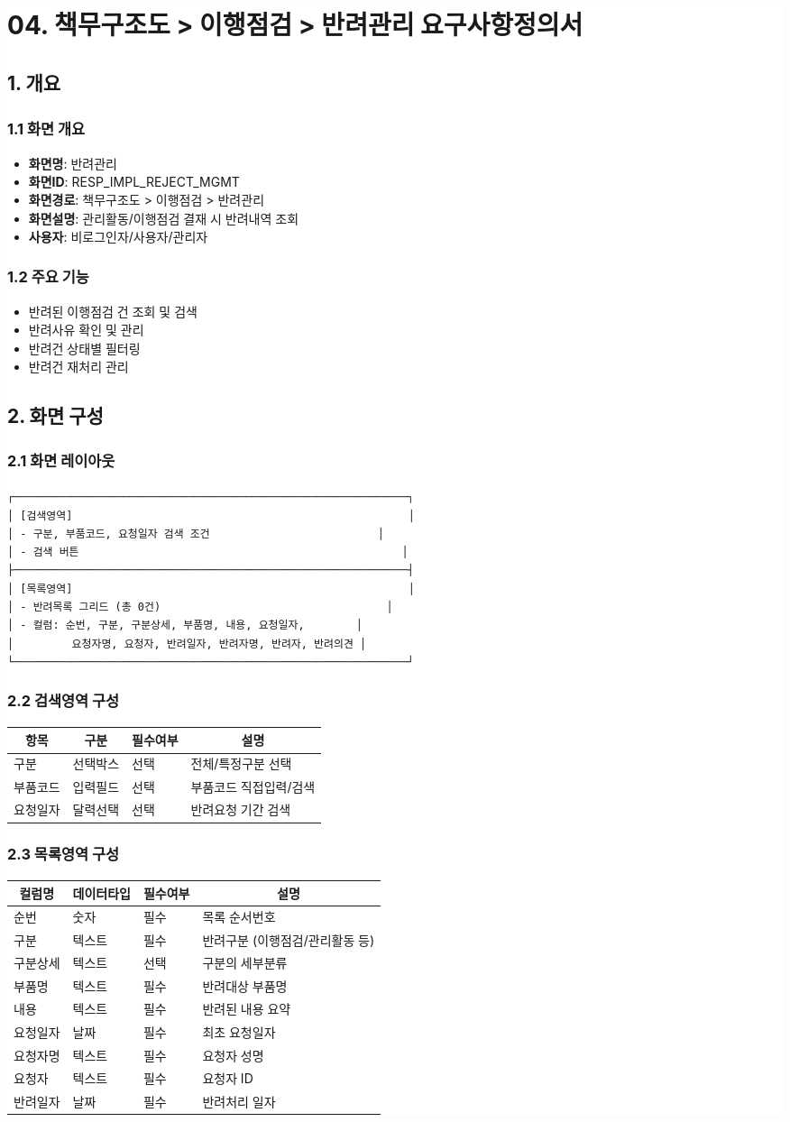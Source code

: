 # 04. 책무구조도 > 이행점검 > 반려관리 요구사항정의서

## 1. 개요

### 1.1 화면 개요
- **화면명**: 반려관리
- **화면ID**: RESP_IMPL_REJECT_MGMT
- **화면경로**: 책무구조도 > 이행점검 > 반려관리
- **화면설명**: 관리활동/이행점검 결재 시 반려내역 조회
- **사용자**: 비로그인자/사용자/관리자

### 1.2 주요 기능
- 반려된 이행점검 건 조회 및 검색
- 반려사유 확인 및 관리
- 반려건 상태별 필터링
- 반려건 재처리 관리

## 2. 화면 구성

### 2.1 화면 레이아웃
```
┌─────────────────────────────────────────────────────────────┐
│ [검색영역]                                                    │
│ - 구분, 부품코드, 요청일자 검색 조건                          │
│ - 검색 버튼                                                  │
├─────────────────────────────────────────────────────────────┤
│ [목록영역]                                                    │
│ - 반려목록 그리드 (총 0건)                                   │
│ - 컬럼: 순번, 구분, 구분상세, 부품명, 내용, 요청일자,        │
│         요청자명, 요청자, 반려일자, 반려자명, 반려자, 반려의견 │
└─────────────────────────────────────────────────────────────┘
```

### 2.2 검색영역 구성
| 항목 | 구분 | 필수여부 | 설명 |
|------|------|----------|------|
| 구분 | 선택박스 | 선택 | 전체/특정구분 선택 |
| 부품코드 | 입력필드 | 선택 | 부품코드 직접입력/검색 |
| 요청일자 | 달력선택 | 선택 | 반려요청 기간 검색 |

### 2.3 목록영역 구성
| 컬럼명 | 데이터타입 | 필수여부 | 설명 |
|--------|------------|----------|------|
| 순번 | 숫자 | 필수 | 목록 순서번호 |
| 구분 | 텍스트 | 필수 | 반려구분 (이행점검/관리활동 등) |
| 구분상세 | 텍스트 | 선택 | 구분의 세부분류 |
| 부품명 | 텍스트 | 필수 | 반려대상 부품명 |
| 내용 | 텍스트 | 필수 | 반려된 내용 요약 |
| 요청일자 | 날짜 | 필수 | 최초 요청일자 |
| 요청자명 | 텍스트 | 필수 | 요청자 성명 |
| 요청자 | 텍스트 | 필수 | 요청자 ID |
| 반려일자 | 날짜 | 필수 | 반려처리 일자 |